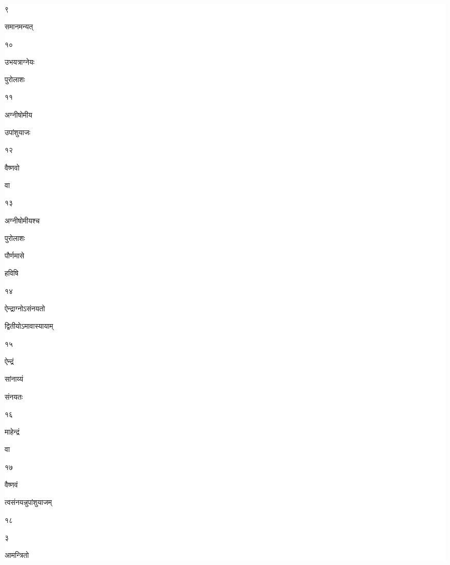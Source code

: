 ९

समानमन्यत्

१०

उभयत्राग्नेयः

पुरोलाशः

११

अग्नीषोमीय

उपांशुयाजः

१२

वैष्णवो

वा

१३

अग्नीषोमीयश्च

पुरोलाशः

पौर्णमासे

हविषि

१४

ऐन्द्राग्नोऽसंनयतो

द्वितीयोऽमावास्यायाम्

१५

ऐन्द्रं

सांनाय्यं

संनयतः

१६

माहेन्द्रं

वा

१७

वैष्णवं

त्वसंनयन्नुपांशुयाजम्

१८

३



आमन्त्रितो
